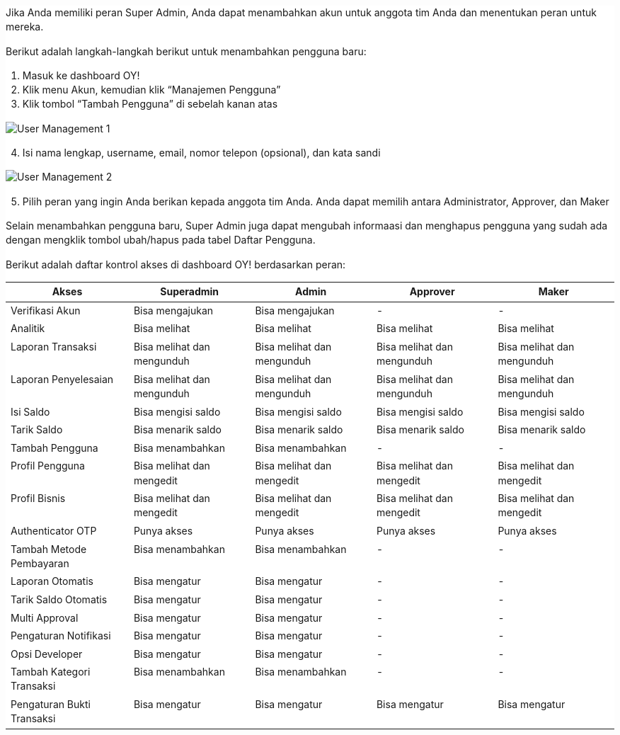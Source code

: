 Jika Anda memiliki peran Super Admin, Anda dapat menambahkan akun untuk anggota tim Anda dan menentukan peran untuk mereka.

Berikut adalah langkah-langkah berikut untuk menambahkan pengguna baru:

1. Masuk ke dashboard OY!
2. Klik menu Akun, kemudian klik “Manajemen Pengguna”
3. Klik tombol “Tambah Pengguna” di sebelah kanan atas

![User Management 1](images/user_management_1.png)

4.  Isi nama lengkap, username, email, nomor telepon (opsional), dan kata sandi

![User Management 2](images/user_management_2.png)

5.  Pilih peran yang ingin Anda berikan kepada anggota tim Anda. Anda dapat memilih antara Administrator, Approver, dan Maker 

Selain menambahkan pengguna baru, Super Admin juga dapat mengubah informaasi dan menghapus pengguna yang sudah ada dengan mengklik tombol ubah/hapus pada tabel Daftar Pengguna.

Berikut adalah daftar kontrol akses di dashboard OY! berdasarkan peran:


| Akses | Superadmin | Admin | Approver | Maker
|-------|-------|-------|-------|-------|
|Verifikasi Akun| Bisa mengajukan| Bisa mengajukan| - | - |
|Analitik| Bisa melihat| Bisa melihat| Bisa melihat| Bisa melihat|
|Laporan Transaksi| Bisa melihat dan mengunduh | Bisa melihat dan mengunduh | Bisa melihat dan mengunduh | Bisa melihat dan mengunduh |
|Laporan Penyelesaian| Bisa melihat dan mengunduh | Bisa melihat dan mengunduh | Bisa melihat dan mengunduh | Bisa melihat dan mengunduh |
|Isi Saldo | Bisa mengisi saldo | Bisa mengisi saldo | Bisa mengisi saldo | Bisa mengisi saldo |
|Tarik Saldo | Bisa menarik saldo| Bisa menarik saldo| Bisa menarik saldo| Bisa menarik saldo|
|Tambah Pengguna | Bisa menambahkan | Bisa menambahkan | - | - |
|Profil Pengguna| Bisa melihat dan mengedit | Bisa melihat dan mengedit | Bisa melihat dan mengedit | Bisa melihat dan mengedit |
|Profil Bisnis| Bisa melihat dan mengedit | Bisa melihat dan mengedit | Bisa melihat dan mengedit | Bisa melihat dan mengedit |
|Authenticator OTP| Punya akses | Punya akses | Punya akses | Punya akses |
|Tambah Metode Pembayaran | Bisa menambahkan | Bisa menambahkan | - | - |
|Laporan Otomatis| Bisa mengatur | Bisa mengatur | - | - |
|Tarik Saldo Otomatis| Bisa mengatur | Bisa mengatur | - | - |
|Multi Approval| Bisa mengatur | Bisa mengatur | - | - |
|Pengaturan Notifikasi| Bisa mengatur | Bisa mengatur | - | - |
|Opsi Developer| Bisa mengatur | Bisa mengatur | - | - |
|Tambah Kategori Transaksi| Bisa menambahkan | Bisa menambahkan | - | - |
|Pengaturan Bukti Transaksi | Bisa mengatur | Bisa mengatur | Bisa mengatur | Bisa mengatur |
